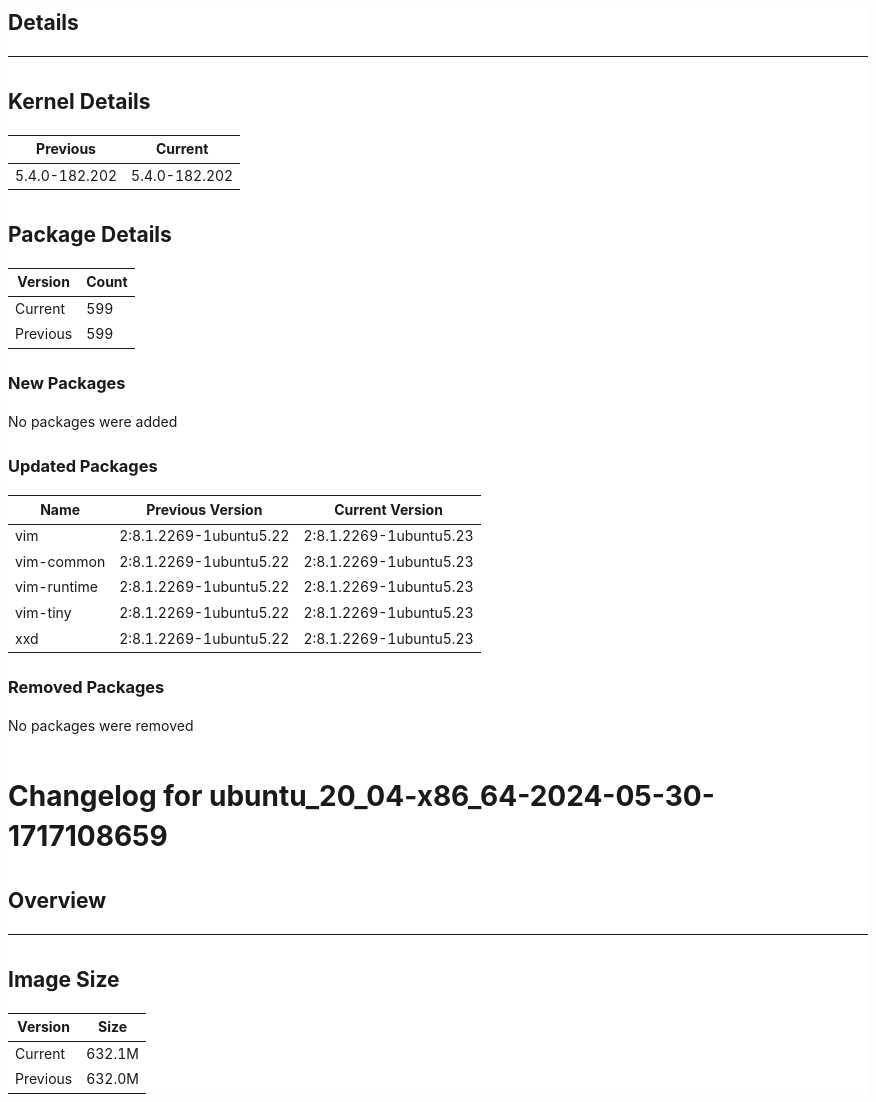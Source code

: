 ## Details

---

## Kernel Details

| Previous                                | Current                            |
| --------------------------------------- | ---------------------------------- |
| 5.4.0-182.202 | 5.4.0-182.202 |

## Package Details

| Version  | Count                                    |
| -------- | ---------------------------------------- |
| Current  | 599      |
| Previous | 599 |

### New Packages
No packages were added

### Updated Packages
Name | Previous Version | Current Version
------------ | -------------------- | --------------------
vim | 2:8.1.2269-1ubuntu5.22 | 2:8.1.2269-1ubuntu5.23
vim-common | 2:8.1.2269-1ubuntu5.22 | 2:8.1.2269-1ubuntu5.23
vim-runtime | 2:8.1.2269-1ubuntu5.22 | 2:8.1.2269-1ubuntu5.23
vim-tiny | 2:8.1.2269-1ubuntu5.22 | 2:8.1.2269-1ubuntu5.23
xxd | 2:8.1.2269-1ubuntu5.22 | 2:8.1.2269-1ubuntu5.23

### Removed Packages
No packages were removed
# Changelog for ubuntu_20_04-x86_64-2024-05-30-1717108659

## Overview

---

## Image Size

| Version  | Size                                 |
| -------- | ------------------------------------ |
| Current  | 632.1M      |
| Previous | 632.0M |

